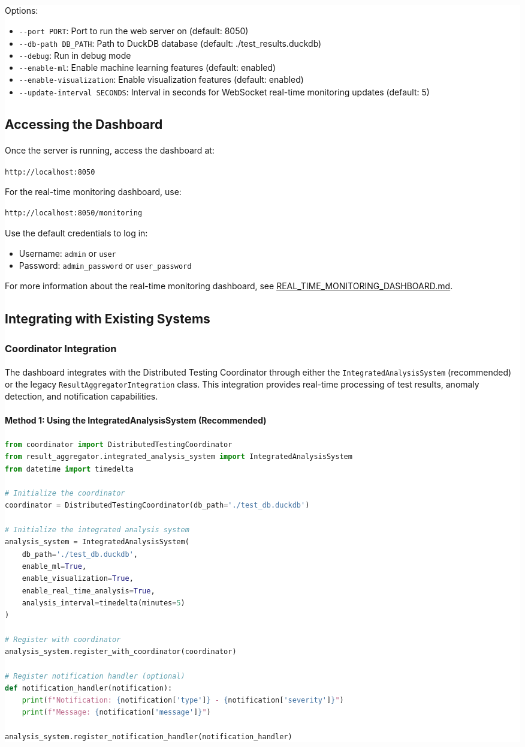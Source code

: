 Options:
- `--port PORT`: Port to run the web server on (default: 8050)
- `--db-path DB_PATH`: Path to DuckDB database (default: ./test_results.duckdb)
- `--debug`: Run in debug mode
- `--enable-ml`: Enable machine learning features (default: enabled)
- `--enable-visualization`: Enable visualization features (default: enabled)
- `--update-interval SECONDS`: Interval in seconds for WebSocket real-time monitoring updates (default: 5)

## Accessing the Dashboard

Once the server is running, access the dashboard at:

```
http://localhost:8050
```

For the real-time monitoring dashboard, use:

```
http://localhost:8050/monitoring
```

Use the default credentials to log in:
- Username: `admin` or `user`
- Password: `admin_password` or `user_password`

For more information about the real-time monitoring dashboard, see [REAL_TIME_MONITORING_DASHBOARD.md](REAL_TIME_MONITORING_DASHBOARD.md).

## Integrating with Existing Systems

### Coordinator Integration

The dashboard integrates with the Distributed Testing Coordinator through either the `IntegratedAnalysisSystem` (recommended) or the legacy `ResultAggregatorIntegration` class. This integration provides real-time processing of test results, anomaly detection, and notification capabilities.

#### Method 1: Using the IntegratedAnalysisSystem (Recommended)

```python
from coordinator import DistributedTestingCoordinator
from result_aggregator.integrated_analysis_system import IntegratedAnalysisSystem
from datetime import timedelta

# Initialize the coordinator
coordinator = DistributedTestingCoordinator(db_path='./test_db.duckdb')

# Initialize the integrated analysis system
analysis_system = IntegratedAnalysisSystem(
    db_path='./test_db.duckdb',
    enable_ml=True,
    enable_visualization=True,
    enable_real_time_analysis=True,
    analysis_interval=timedelta(minutes=5)
)

# Register with coordinator
analysis_system.register_with_coordinator(coordinator)

# Register notification handler (optional)
def notification_handler(notification):
    print(f"Notification: {notification['type']} - {notification['severity']}")
    print(f"Message: {notification['message']}")
    
analysis_system.register_notification_handler(notification_handler)
```
